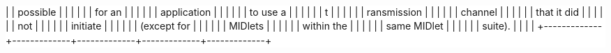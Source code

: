 |             | possible    |             |             |             |
|             | for an      |             |             |             |
|             | application |             |             |             |
|             | to use a    |             |             |             |
|             | t           |             |             |             |
|             | ransmission |             |             |             |
|             | channel     |             |             |             |
|             | that it did |             |             |             |
|             | not         |             |             |             |
|             | initiate    |             |             |             |
|             | (except for |             |             |             |
|             | MIDlets     |             |             |             |
|             | within the  |             |             |             |
|             | same MIDlet |             |             |             |
|             | suite).     |             |             |             |
+-------------+-------------+-------------+-------------+-------------+

